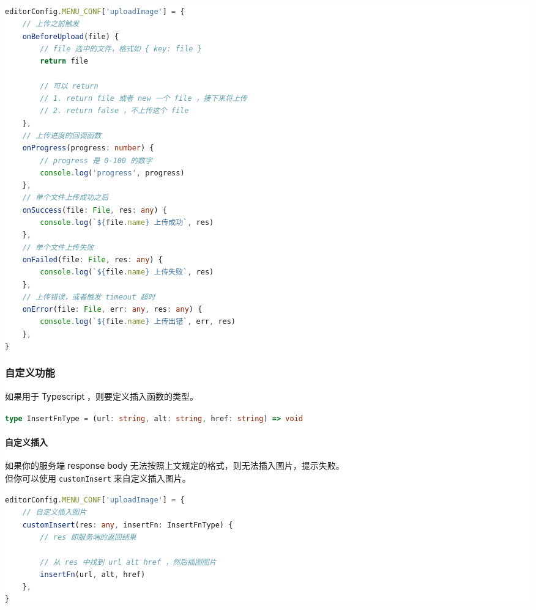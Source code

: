 ```ts
editorConfig.MENU_CONF['uploadImage'] = {
    // 上传之前触发
    onBeforeUpload(file) {
        // file 选中的文件，格式如 { key: file }
        return file

        // 可以 return
        // 1. return file 或者 new 一个 file ，接下来将上传
        // 2. return false ，不上传这个 file
    },
    // 上传进度的回调函数
    onProgress(progress: number) {
        // progress 是 0-100 的数字
        console.log('progress', progress)
    },
    // 单个文件上传成功之后
    onSuccess(file: File, res: any) {
        console.log(`${file.name} 上传成功`, res)
    },
    // 单个文件上传失败
    onFailed(file: File, res: any) {
        console.log(`${file.name} 上传失败`, res)
    },
    // 上传错误，或者触发 timeout 超时
    onError(file: File, err: any, res: any) {
        console.log(`${file.name} 上传出错`, err, res)
    },
}
```

### 自定义功能

如果用于 Typescript ，则要定义插入函数的类型。

```ts
type InsertFnType = (url: string, alt: string, href: string) => void
```

#### 自定义插入

如果你的服务端 response body 无法按照上文规定的格式，则无法插入图片，提示失败。<br>
但你可以使用 `customInsert` 来自定义插入图片。

```ts
editorConfig.MENU_CONF['uploadImage'] = {
    // 自定义插入图片
    customInsert(res: any, insertFn: InsertFnType) {
        // res 即服务端的返回结果

        // 从 res 中找到 url alt href ，然后插图图片
        insertFn(url, alt, href)
    },
}
```
